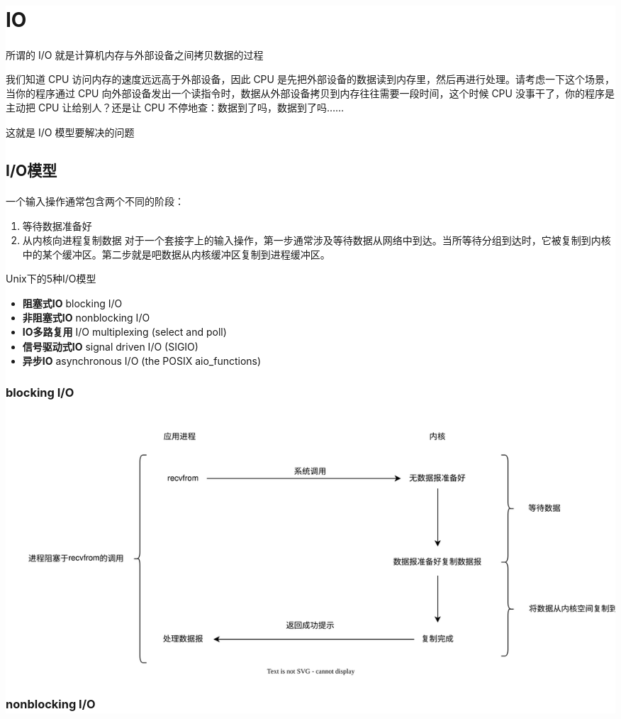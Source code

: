 # IO

所谓的 I/O 就是计算机内存与外部设备之间拷贝数据的过程

我们知道 CPU 访问内存的速度远远高于外部设备，因此 CPU 是先把外部设备的数据读到内存里，然后再进行处理。请考虑一下这个场景，当你的程序通过 CPU 向外部设备发出一个读指令时，数据从外部设备拷贝到内存往往需要一段时间，这个时候 CPU 没事干了，你的程序是主动把 CPU 让给别人？还是让 CPU 不停地查：数据到了吗，数据到了吗……

这就是 I/O 模型要解决的问题

## I/O模型

一个输入操作通常包含两个不同的阶段：
1. 等待数据准备好
2. 从内核向进程复制数据
对于一个套接字上的输入操作，第一步通常涉及等待数据从网络中到达。当所等待分组到达时，它被复制到内核中的某个缓冲区。第二步就是吧数据从内核缓冲区复制到进程缓冲区。


Unix下的5种I/O模型
- **阻塞式IO** blocking I/O
- **非阻塞式IO** nonblocking I/O
- **IO多路复用** I/O multiplexing (select and poll)
- **信号驱动式IO** signal driven I/O (SIGIO)
- **异步IO** asynchronous I/O (the POSIX aio_functions)

### blocking I/O
![](./pic/blocking_io.svg)

### nonblocking I/O